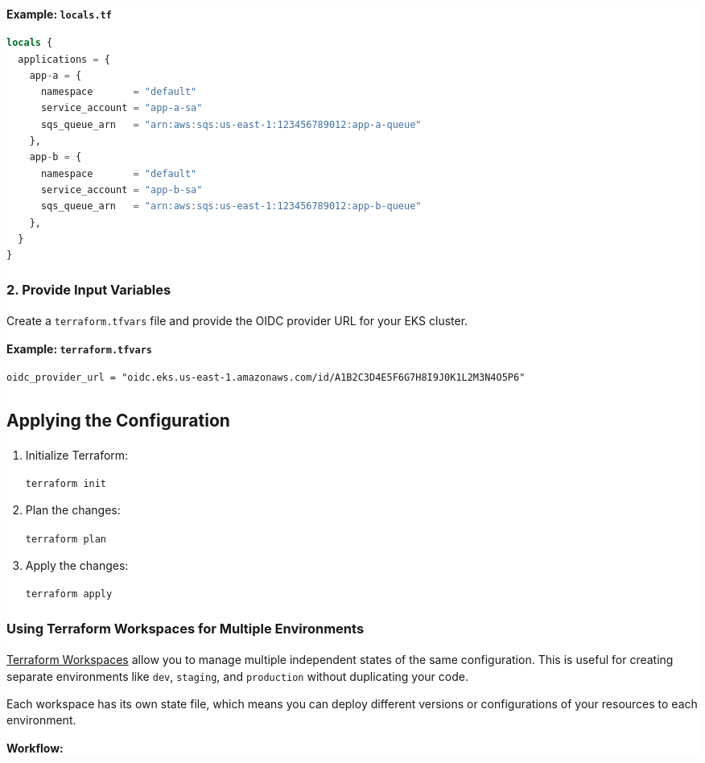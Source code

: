 **Example: `locals.tf`**

```terraform
locals {
  applications = {
    app-a = {
      namespace       = "default"
      service_account = "app-a-sa"
      sqs_queue_arn   = "arn:aws:sqs:us-east-1:123456789012:app-a-queue"
    },
    app-b = {
      namespace       = "default"
      service_account = "app-b-sa"
      sqs_queue_arn   = "arn:aws:sqs:us-east-1:123456789012:app-b-queue"
    },
  }
}
```

### 2. Provide Input Variables

Create a `terraform.tfvars` file and provide the OIDC provider URL for your EKS cluster.

**Example: `terraform.tfvars`**

```hcl
oidc_provider_url = "oidc.eks.us-east-1.amazonaws.com/id/A1B2C3D4E5F6G7H8I9J0K1L2M3N4O5P6"
```

## Applying the Configuration

1.  Initialize Terraform:
    ```sh
    terraform init
    ```
2.  Plan the changes:
    ```sh
    terraform plan
    ```
3.  Apply the changes:
    ```sh
    terraform apply
    ```

### Using Terraform Workspaces for Multiple Environments

[Terraform Workspaces](https://www.terraform.io/language/state/workspaces) allow you to manage multiple independent states of the same configuration. This is useful for creating separate environments like `dev`, `staging`, and `production` without duplicating your code.

Each workspace has its own state file, which means you can deploy different versions or configurations of your resources to each environment.

**Workflow:**
